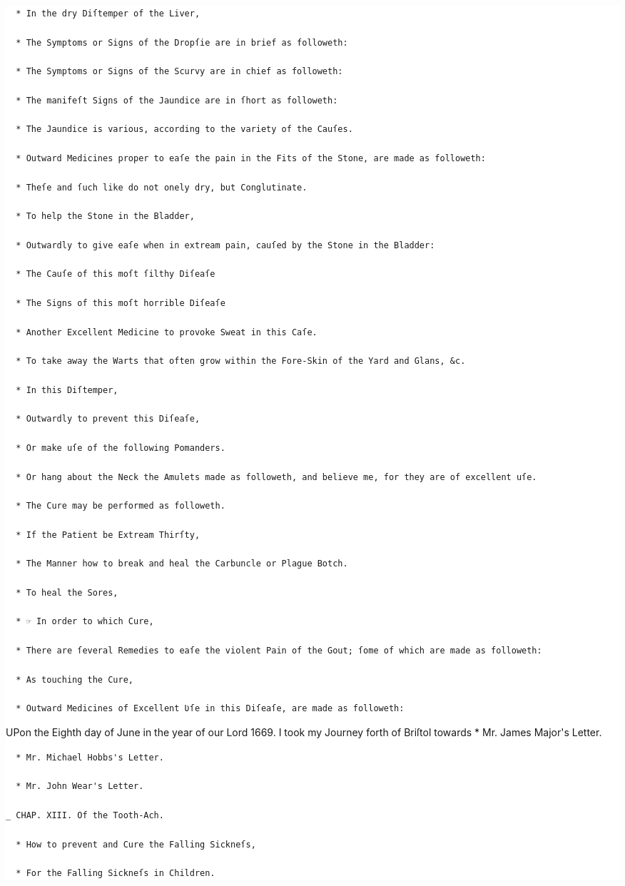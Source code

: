       * In the dry Diſtemper of the Liver,

      * The Symptoms or Signs of the Dropſie are in brief as followeth:

      * The Symptoms or Signs of the Scurvy are in chief as followeth:

      * The manifeſt Signs of the Jaundice are in ſhort as followeth:

      * The Jaundice is various, according to the variety of the Cauſes.

      * Outward Medicines proper to eaſe the pain in the Fits of the Stone, are made as followeth:

      * Theſe and ſuch like do not onely dry, but Conglutinate.

      * To help the Stone in the Bladder,

      * Outwardly to give eaſe when in extream pain, cauſed by the Stone in the Bladder:

      * The Cauſe of this moſt ſilthy Diſeaſe

      * The Signs of this moſt horrible Diſeaſe

      * Another Excellent Medicine to provoke Sweat in this Caſe.

      * To take away the Warts that often grow within the Fore-Skin of the Yard and Glans, &c.

      * In this Diſtemper,

      * Outwardly to prevent this Diſeaſe,

      * Or make uſe of the following Pomanders.

      * Or hang about the Neck the Amulets made as followeth, and believe me, for they are of excellent uſe.

      * The Cure may be performed as followeth.

      * If the Patient be Extream Thirſty,

      * The Manner how to break and heal the Carbuncle or Plague Botch.

      * To heal the Sores,

      * ☞ In order to which Cure,

      * There are ſeveral Remedies to eaſe the violent Pain of the Gout; ſome of which are made as followeth:

      * As touching the Cure,

      * Outward Medicines of Excellent Ʋſe in this Diſeaſe, are made as followeth:
UPon the Eighth day of June in the year of our Lord 1669. I took my Journey forth of Briſtol towards
      * Mr. James Major's Letter.

      * Mr. Michael Hobbs's Letter.

      * Mr. John Wear's Letter.

    _ CHAP. XIII. Of the Tooth-Ach.

      * How to prevent and Cure the Falling Sickneſs,

      * For the Falling Sickneſs in Children.
